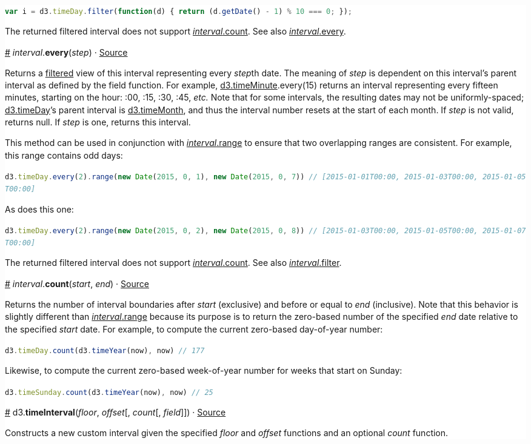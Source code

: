 ```js
var i = d3.timeDay.filter(function(d) { return (d.getDate() - 1) % 10 === 0; });
```

The returned filtered interval does not support [*interval*.count](#interval_count). See also [*interval*.every](#interval_every).

<a name="interval_every" href="#interval_every">#</a> <i>interval</i>.<b>every</b>(<i>step</i>) · [Source](https://github.com/d3/d3-time/blob/master/src/interval.js)

Returns a [filtered](#interval_filter) view of this interval representing every *step*th date. The meaning of *step* is dependent on this interval’s parent interval as defined by the field function. For example, [d3.timeMinute](#timeMinute).every(15) returns an interval representing every fifteen minutes, starting on the hour: :00, :15, :30, :45, <i>etc.</i> Note that for some intervals, the resulting dates may not be uniformly-spaced; [d3.timeDay](#timeDay)’s parent interval is [d3.timeMonth](#timeMonth), and thus the interval number resets at the start of each month. If *step* is not valid, returns null. If *step* is one, returns this interval.

This method can be used in conjunction with [*interval*.range](#interval_range) to ensure that two overlapping ranges are consistent. For example, this range contains odd days:

```js
d3.timeDay.every(2).range(new Date(2015, 0, 1), new Date(2015, 0, 7)) // [2015-01-01T00:00, 2015-01-03T00:00, 2015-01-05T00:00]
```

As does this one:

```js
d3.timeDay.every(2).range(new Date(2015, 0, 2), new Date(2015, 0, 8)) // [2015-01-03T00:00, 2015-01-05T00:00, 2015-01-07T00:00]
```

The returned filtered interval does not support [*interval*.count](#interval_count). See also [*interval*.filter](#interval_filter).

<a name="interval_count" href="#interval_count">#</a> <i>interval</i>.<b>count</b>(<i>start</i>, <i>end</i>) · [Source](https://github.com/d3/d3-time/blob/master/src/interval.js)

Returns the number of interval boundaries after *start* (exclusive) and before or equal to *end* (inclusive). Note that this behavior is slightly different than [*interval*.range](#interval_range) because its purpose is to return the zero-based number of the specified *end* date relative to the specified *start* date. For example, to compute the current zero-based day-of-year number:

```js
d3.timeDay.count(d3.timeYear(now), now) // 177
```

Likewise, to compute the current zero-based week-of-year number for weeks that start on Sunday:

```js
d3.timeSunday.count(d3.timeYear(now), now) // 25
```

<a name="timeInterval" href="#timeInterval">#</a> d3.<b>timeInterval</b>(<i>floor</i>, <i>offset</i>[, <i>count</i>[, <i>field</i>]]) · [Source](https://github.com/d3/d3-time/blob/master/src/interval.js)

Constructs a new custom interval given the specified *floor* and *offset* functions and an optional *count* function.
